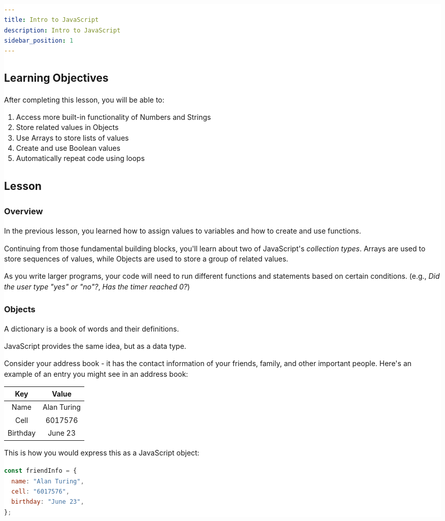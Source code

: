 ```yaml
---
title: Intro to JavaScript
description: Intro to JavaScript
sidebar_position: 1
---
```


## Learning Objectives

After completing this lesson, you will be able to:

1. Access more built-in functionality of Numbers and Strings
2. Store related values in Objects
3. Use Arrays to store lists of values
4. Create and use Boolean values
5. Automatically repeat code using loops

## Lesson

### Overview

In the previous lesson, you learned how to assign values to variables and how to create and use functions.

Continuing from those fundamental building blocks, you'll learn about two of JavaScript's _collection types_. Arrays are used to store sequences of values, while Objects are used to store a group of related values.

As you write larger programs, your code will need to run different functions and statements based on certain conditions. (e.g., _Did the user type "yes" or "no"?_, _Has the timer reached 0?_)

### Objects

A dictionary is a book of words and their definitions.

JavaScript provides the same idea, but as a data type.

Consider your address book - it has the contact information of your friends, family, and other important people.
Here's an example of an entry you might see in an address book:

|   Key    |    Value    |
| :------: | :---------: |
|   Name   | Alan Turing |
|   Cell   |   6017576   |
| Birthday |   June 23   |

This is how you would express this as a JavaScript object:

```js
const friendInfo = {
  name: "Alan Turing",
  cell: "6017576",
  birthday: "June 23",
};
```
